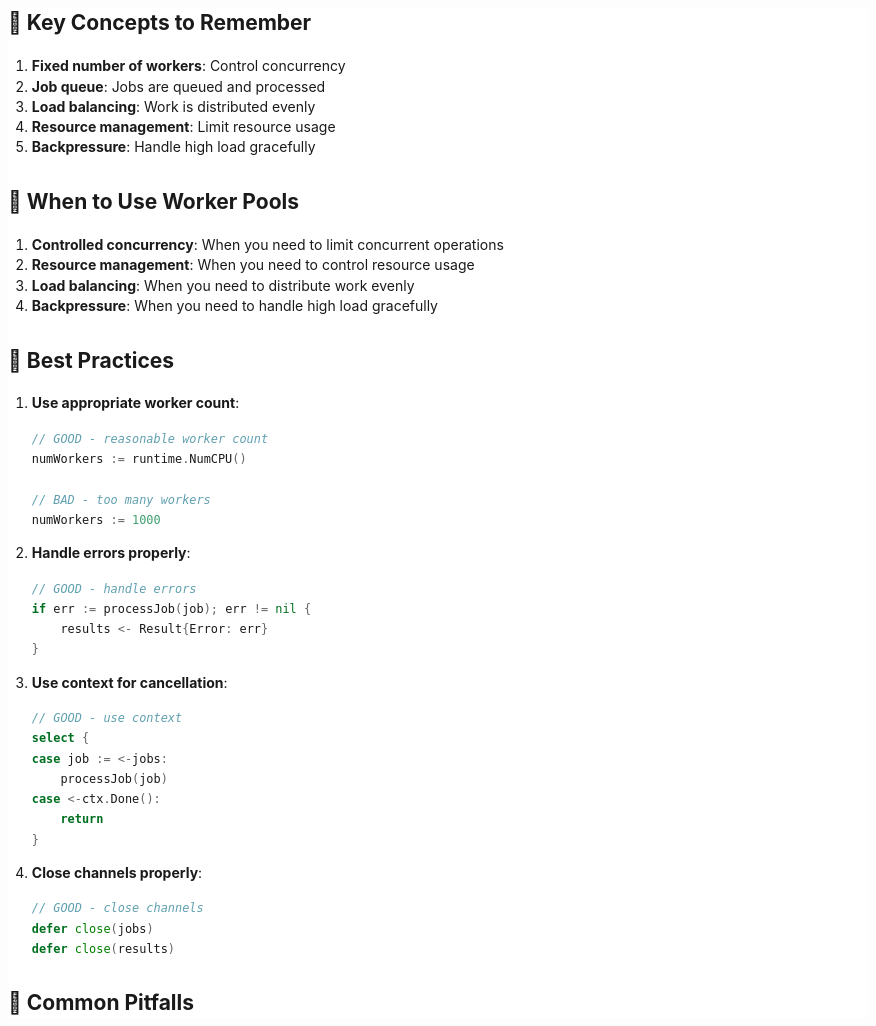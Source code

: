 ## 🧪 Key Concepts to Remember

1. **Fixed number of workers**: Control concurrency
2. **Job queue**: Jobs are queued and processed
3. **Load balancing**: Work is distributed evenly
4. **Resource management**: Limit resource usage
5. **Backpressure**: Handle high load gracefully

## 🎯 When to Use Worker Pools

1. **Controlled concurrency**: When you need to limit concurrent operations
2. **Resource management**: When you need to control resource usage
3. **Load balancing**: When you need to distribute work evenly
4. **Backpressure**: When you need to handle high load gracefully

## 🎯 Best Practices

1. **Use appropriate worker count**:
   ```go
   // GOOD - reasonable worker count
   numWorkers := runtime.NumCPU()
   
   // BAD - too many workers
   numWorkers := 1000
   ```

2. **Handle errors properly**:
   ```go
   // GOOD - handle errors
   if err := processJob(job); err != nil {
       results <- Result{Error: err}
   }
   ```

3. **Use context for cancellation**:
   ```go
   // GOOD - use context
   select {
   case job := <-jobs:
       processJob(job)
   case <-ctx.Done():
       return
   }
   ```

4. **Close channels properly**:
   ```go
   // GOOD - close channels
   defer close(jobs)
   defer close(results)
   ```

## 🎯 Common Pitfalls
